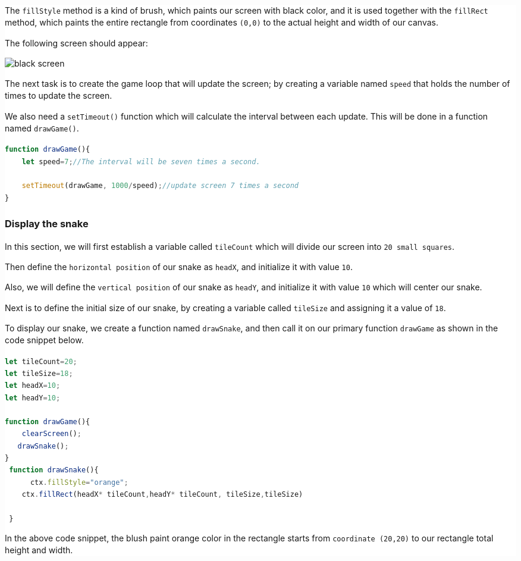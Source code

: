 The `fillStyle` method is a kind of brush, which paints our screen with black color, and it is used together with the `fillRect` method, which paints the entire rectangle from coordinates `(0,0)` to the actual height and width of our canvas.

The following screen should appear:

![black screen](/education-engineering/how-to-build-a-snake-game-with-javascript/canvasblank.png)

The next task is to create the game loop that will update the screen; by creating a variable named `speed` that holds the number of times to update the screen.

We also need a `setTimeout()` function which will calculate the interval between each update. This will be done in a function named `drawGame()`.
```javaScript
function drawGame(){
    let speed=7;//The interval will be seven times a second.

    setTimeout(drawGame, 1000/speed);//update screen 7 times a second
}
```

### Display the snake
In this section, we will first establish a variable called `tileCount` which will divide our screen into `20 small squares`. 

Then define the `horizontal position` of our snake as `headX`, and initialize it with value `10`. 

Also, we will define the `vertical position` of our snake as `headY`, and initialize it with value `10` which will center our snake.

Next is to define the initial size of our snake, by creating a variable called `tileSize` and assigning it a value of `18`.

To display our snake, we create a function named `drawSnake`, and then call it on our primary function `drawGame` as shown in the code snippet below.
```javaScript
let tileCount=20;
let tileSize=18;
let headX=10;
let headY=10;

function drawGame(){
    clearScreen();
   drawSnake();
}
 function drawSnake(){
      ctx.fillStyle="orange";
    ctx.fillRect(headX* tileCount,headY* tileCount, tileSize,tileSize)

 }

```

In the above code snippet, the blush paint orange color in the rectangle starts from `coordinate (20,20)` to our rectangle total height and width.
